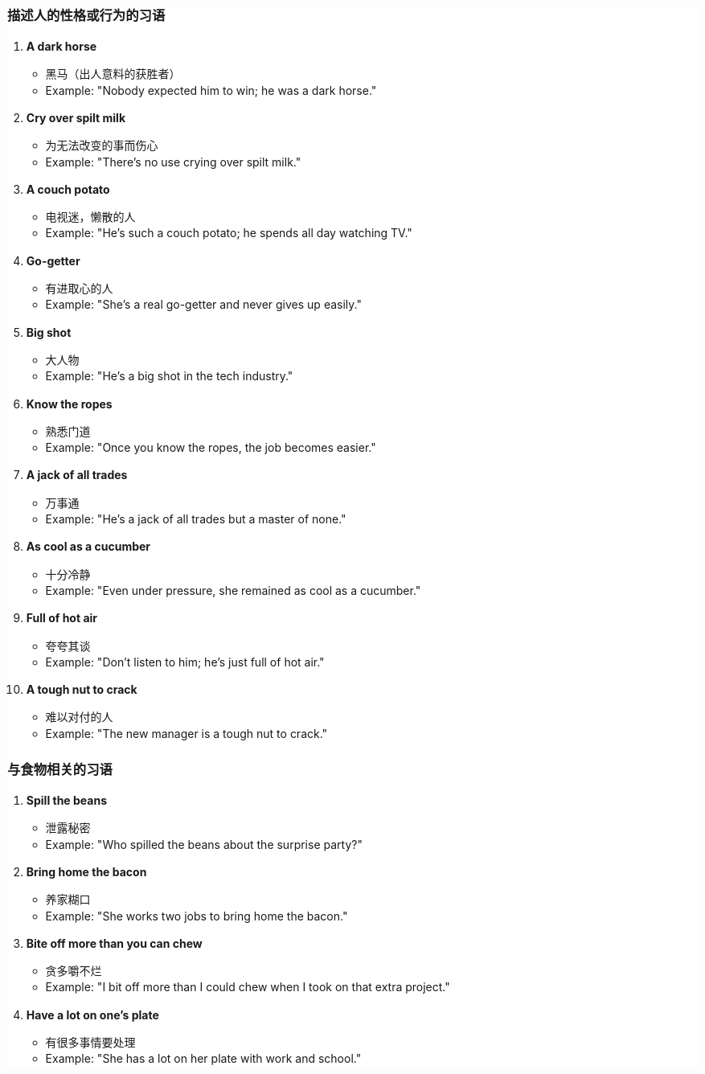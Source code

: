 ### 描述人的性格或行为的习语
1. **A dark horse**  
   - 黑马（出人意料的获胜者）  
   - Example: "Nobody expected him to win; he was a dark horse."

2. **Cry over spilt milk**  
   - 为无法改变的事而伤心  
   - Example: "There’s no use crying over spilt milk."

3. **A couch potato**  
   - 电视迷，懒散的人  
   - Example: "He’s such a couch potato; he spends all day watching TV."

4. **Go-getter**  
   - 有进取心的人  
   - Example: "She’s a real go-getter and never gives up easily."

5. **Big shot**  
   - 大人物  
   - Example: "He’s a big shot in the tech industry."

6. **Know the ropes**  
   - 熟悉门道  
   - Example: "Once you know the ropes, the job becomes easier."

7. **A jack of all trades**  
   - 万事通  
   - Example: "He’s a jack of all trades but a master of none."

8. **As cool as a cucumber**  
   - 十分冷静  
   - Example: "Even under pressure, she remained as cool as a cucumber."

9. **Full of hot air**  
   - 夸夸其谈  
   - Example: "Don’t listen to him; he’s just full of hot air."

10. **A tough nut to crack**  
    - 难以对付的人  
    - Example: "The new manager is a tough nut to crack."

### 与食物相关的习语
1. **Spill the beans**  
   - 泄露秘密  
   - Example: "Who spilled the beans about the surprise party?"

2. **Bring home the bacon**  
   - 养家糊口  
   - Example: "She works two jobs to bring home the bacon."

3. **Bite off more than you can chew**  
   - 贪多嚼不烂  
   - Example: "I bit off more than I could chew when I took on that extra project."

4. **Have a lot on one’s plate**  
   - 有很多事情要处理  
   - Example: "She has a lot on her plate with work and school."
